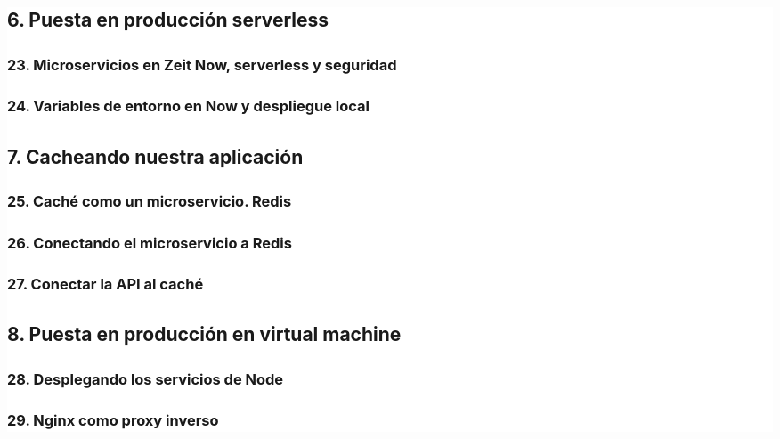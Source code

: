 
## 6. Puesta en producción serverless
### 23. Microservicios en Zeit Now, serverless y seguridad
### 24. Variables de entorno en Now y despliegue local


## 7. Cacheando nuestra aplicación
### 25. Caché como un microservicio. Redis
### 26. Conectando el microservicio a Redis
### 27. Conectar la API al caché


## 8. Puesta en producción en virtual machine
### 28. Desplegando los servicios de Node
### 29. Nginx como proxy inverso





















































